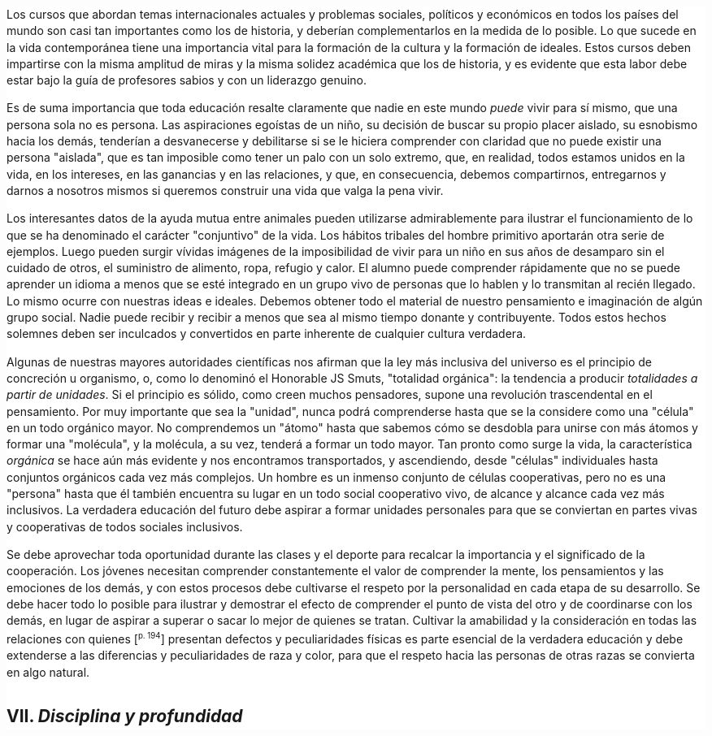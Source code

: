 Los cursos que abordan temas internacionales actuales y problemas sociales, políticos y económicos en todos los países del mundo son casi tan importantes como los de historia, y deberían complementarlos en la medida de lo posible. Lo que sucede en la vida contemporánea tiene una importancia vital para la formación de la cultura y la formación de ideales. Estos cursos deben impartirse con la misma amplitud de miras y la misma solidez académica que los de historia, y es evidente que esta labor debe estar bajo la guía de profesores sabios y con un liderazgo genuino.

Es de suma importancia que toda educación resalte claramente que nadie en este mundo _puede_ vivir para sí mismo, que una persona sola no es persona. Las aspiraciones egoístas de un niño, su decisión de buscar su propio placer aislado, su esnobismo hacia los demás, tenderían a desvanecerse y debilitarse si se le hiciera comprender con claridad que no puede existir una persona "aislada", que es tan imposible como tener un palo con un solo extremo, que, en realidad, todos estamos unidos en la vida, en los intereses, en las ganancias y en las relaciones, y que, en consecuencia, debemos compartirnos, entregarnos y darnos a nosotros mismos si queremos construir una vida que valga la pena vivir.

Los interesantes datos de la ayuda mutua entre animales pueden utilizarse admirablemente para ilustrar el funcionamiento de lo que se ha denominado el carácter "conjuntivo" de la vida. Los hábitos tribales del hombre primitivo aportarán otra serie de ejemplos. Luego pueden surgir vívidas imágenes de la imposibilidad de vivir para un niño en sus años de desamparo sin el cuidado de otros, el suministro de alimento, ropa, refugio y calor. El alumno puede comprender rápidamente que no se puede aprender un idioma a menos que se esté integrado en un grupo vivo de personas que lo hablen y lo transmitan al recién llegado. Lo mismo ocurre con nuestras ideas e ideales. Debemos obtener todo el material de nuestro pensamiento e imaginación de algún grupo social. Nadie puede recibir y recibir a menos que sea al mismo tiempo donante y contribuyente. Todos estos hechos solemnes deben ser inculcados y convertidos en parte inherente de cualquier cultura verdadera.

Algunas de nuestras mayores autoridades científicas nos afirman que la ley más inclusiva del universo es el principio de concreción u organismo, o, como lo denominó el Honorable JS Smuts, "totalidad orgánica": la tendencia a producir _totalidades a partir de unidades_. Si el principio es sólido, como creen muchos pensadores, supone una revolución trascendental en el pensamiento. Por muy importante que sea la "unidad", nunca podrá comprenderse hasta que se la considere como una "célula" en un todo orgánico mayor. No comprendemos un "átomo" hasta que sabemos cómo se desdobla para unirse con más átomos y formar una "molécula", y la molécula, a su vez, tenderá a formar un todo mayor. Tan pronto como surge la vida, la característica _orgánica_ se hace aún más evidente y nos encontramos transportados, y ascendiendo, desde "células" individuales hasta conjuntos orgánicos cada vez más complejos. Un hombre es un inmenso conjunto de células cooperativas, pero no es una "persona" hasta que él también encuentra su lugar en un todo social cooperativo vivo, de alcance y alcance cada vez más inclusivos. La verdadera educación del futuro debe aspirar a formar unidades personales para que se conviertan en partes vivas y cooperativas de todos sociales inclusivos.

Se debe aprovechar toda oportunidad durante las clases y el deporte para recalcar la importancia y el significado de la cooperación. Los jóvenes necesitan comprender constantemente el valor de comprender la mente, los pensamientos y las emociones de los demás, y con estos procesos debe cultivarse el respeto por la personalidad en cada etapa de su desarrollo. Se debe hacer todo lo posible para ilustrar y demostrar el efecto de comprender el punto de vista del otro y de coordinarse con los demás, en lugar de aspirar a superar o sacar lo mejor de quienes se tratan. Cultivar la amabilidad y la consideración en todas las relaciones con quienes <span id="p194">[<sup><small>p. 194</small></sup>]</span> presentan defectos y peculiaridades físicas es parte esencial de la verdadera educación y debe extenderse a las diferencias y peculiaridades de raza y color, para que el respeto hacia las personas de otras razas se convierta en algo natural.

## VII. _Disciplina y profundidad_
